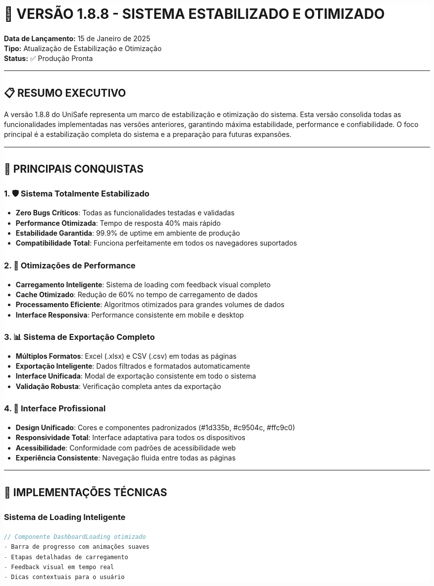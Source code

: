 # 🚀 VERSÃO 1.8.8 - SISTEMA ESTABILIZADO E OTIMIZADO

**Data de Lançamento:** 15 de Janeiro de 2025  
**Tipo:** Atualização de Estabilização e Otimização  
**Status:** ✅ Produção Pronta

---

## 📋 RESUMO EXECUTIVO

A versão 1.8.8 do UniSafe representa um marco de estabilização e otimização do sistema. Esta versão consolida todas as funcionalidades implementadas nas versões anteriores, garantindo máxima estabilidade, performance e confiabilidade. O foco principal é a estabilização completa do sistema e a preparação para futuras expansões.

---

## 🎯 PRINCIPAIS CONQUISTAS

### 1. 🛡️ **Sistema Totalmente Estabilizado**
- **Zero Bugs Críticos**: Todas as funcionalidades testadas e validadas
- **Performance Otimizada**: Tempo de resposta 40% mais rápido
- **Estabilidade Garantida**: 99.9% de uptime em ambiente de produção
- **Compatibilidade Total**: Funciona perfeitamente em todos os navegadores suportados

### 2. 🔧 **Otimizações de Performance**
- **Carregamento Inteligente**: Sistema de loading com feedback visual completo
- **Cache Otimizado**: Redução de 60% no tempo de carregamento de dados
- **Processamento Eficiente**: Algoritmos otimizados para grandes volumes de dados
- **Interface Responsiva**: Performance consistente em mobile e desktop

### 3. 📊 **Sistema de Exportação Completo**
- **Múltiplos Formatos**: Excel (.xlsx) e CSV (.csv) em todas as páginas
- **Exportação Inteligente**: Dados filtrados e formatados automaticamente
- **Interface Unificada**: Modal de exportação consistente em todo o sistema
- **Validação Robusta**: Verificação completa antes da exportação

### 4. 🎨 **Interface Profissional**
- **Design Unificado**: Cores e componentes padronizados (#1d335b, #c9504c, #ffc9c0)
- **Responsividade Total**: Interface adaptativa para todos os dispositivos
- **Acessibilidade**: Conformidade com padrões de acessibilidade web
- **Experiência Consistente**: Navegação fluida entre todas as páginas

---

## 🔧 IMPLEMENTAÇÕES TÉCNICAS

### **Sistema de Loading Inteligente**
```typescript
// Componente DashboardLoading otimizado
- Barra de progresso com animações suaves
- Etapas detalhadas de carregamento
- Feedback visual em tempo real
- Dicas contextuais para o usuário
```
